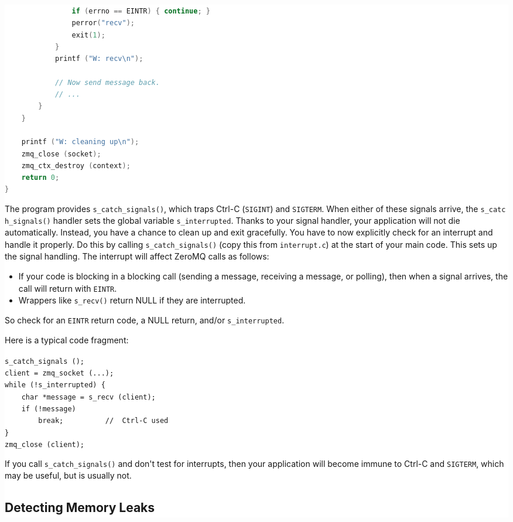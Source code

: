 ```c // Shows how to handle Ctrl-C
                if (errno == EINTR) { continue; }
                perror("recv");
                exit(1);
            }
            printf ("W: recv\n");

            // Now send message back.
            // ...
        }
    }

    printf ("W: cleaning up\n");
    zmq_close (socket);
    zmq_ctx_destroy (context);
    return 0;
}
```

The program provides `s_catch_signals()`, which traps Ctrl-C
(`SIGINT`) and `SIGTERM`. When either of these signals arrive, the
`s_catch_signals()` handler sets the global variable
`s_interrupted`. Thanks to your signal handler, your application will
not die automatically. Instead, you have a chance to clean up and exit
gracefully. You have to now explicitly check for an interrupt and
handle it properly. Do this by calling `s_catch_signals()` (copy this
from `interrupt.c`) at the start of your main code. This sets up the
signal handling. The interrupt will affect ZeroMQ calls as follows:

- If your code is blocking in a blocking call (sending a message,
  receiving a message, or polling), then when a signal arrives, the
  call will return with `EINTR`.
- Wrappers like `s_recv()` return NULL if they are interrupted.

So check for an `EINTR` return code, a NULL return, and/or
`s_interrupted`.

Here is a typical code fragment:

```
s_catch_signals ();
client = zmq_socket (...);
while (!s_interrupted) {
    char *message = s_recv (client);
    if (!message)
        break;          //  Ctrl-C used
}
zmq_close (client);
```

If you call `s_catch_signals()` and don't test for interrupts, then
your application will become immune to Ctrl-C and `SIGTERM`, which may
be useful, but is usually not.

## Detecting Memory Leaks
